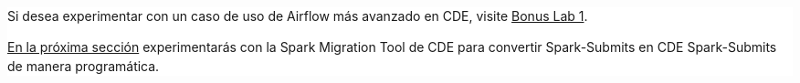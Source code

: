 Si desea experimentar con un caso de uso de Airflow más avanzado en CDE, visite  [Bonus Lab 1](https://github.com/pdefusco/CDE119_ACE_WORKSHOP/blob/main/step_by_step_guides/english/part05_bonus_labs.md#bonus-lab-1-cde-airflow-orchestration-in-depth).

[En la próxima sección](https://github.com/pdefusco/CDE119_ACE_WORKSHOP/blob/main/step_by_step_guides/english/part04_spark_migration_tool.md#part-4-using-the-cde-spark-migration-tool-to-convert-spark-submits-to-cde-spark-submits) experimentarás con la Spark Migration Tool de CDE para convertir Spark-Submits en CDE Spark-Submits de manera programática.
